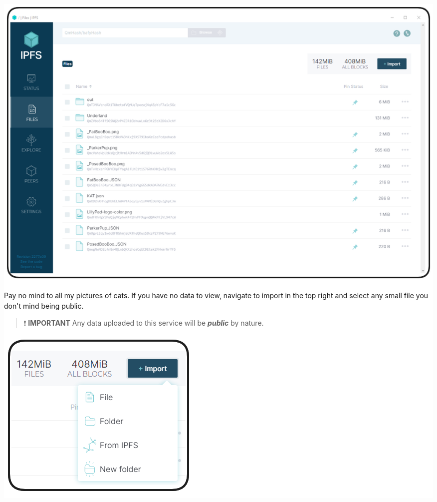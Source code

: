 <img src="./images/ipfs/ipfs2.png" alt="ipfs2" />

Pay no mind to all my pictures of cats. If you have no data to view, navigate to import in the top right and select any small file you don't mind being public.

> ❗ **IMPORTANT**
> Any data uploaded to this service will be _**public**_ by nature.

<img src="./images/ipfs/ipfs3.png" alt="ipfs3" />
